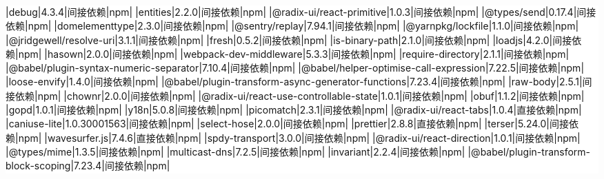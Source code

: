 |debug|4.3.4|间接依赖|npm|
|entities|2.2.0|间接依赖|npm|
|@radix-ui/react-primitive|1.0.3|间接依赖|npm|
|@types/send|0.17.4|间接依赖|npm|
|domelementtype|2.3.0|间接依赖|npm|
|@sentry/replay|7.94.1|间接依赖|npm|
|@yarnpkg/lockfile|1.1.0|间接依赖|npm|
|@jridgewell/resolve-uri|3.1.1|间接依赖|npm|
|fresh|0.5.2|间接依赖|npm|
|is-binary-path|2.1.0|间接依赖|npm|
|loadjs|4.2.0|间接依赖|npm|
|hasown|2.0.0|间接依赖|npm|
|webpack-dev-middleware|5.3.3|间接依赖|npm|
|require-directory|2.1.1|间接依赖|npm|
|@babel/plugin-syntax-numeric-separator|7.10.4|间接依赖|npm|
|@babel/helper-optimise-call-expression|7.22.5|间接依赖|npm|
|loose-envify|1.4.0|间接依赖|npm|
|@babel/plugin-transform-async-generator-functions|7.23.4|间接依赖|npm|
|raw-body|2.5.1|间接依赖|npm|
|chownr|2.0.0|间接依赖|npm|
|@radix-ui/react-use-controllable-state|1.0.1|间接依赖|npm|
|obuf|1.1.2|间接依赖|npm|
|gopd|1.0.1|间接依赖|npm|
|y18n|5.0.8|间接依赖|npm|
|picomatch|2.3.1|间接依赖|npm|
|@radix-ui/react-tabs|1.0.4|直接依赖|npm|
|caniuse-lite|1.0.30001563|间接依赖|npm|
|select-hose|2.0.0|间接依赖|npm|
|prettier|2.8.8|直接依赖|npm|
|terser|5.24.0|间接依赖|npm|
|wavesurfer.js|7.4.6|直接依赖|npm|
|spdy-transport|3.0.0|间接依赖|npm|
|@radix-ui/react-direction|1.0.1|间接依赖|npm|
|@types/mime|1.3.5|间接依赖|npm|
|multicast-dns|7.2.5|间接依赖|npm|
|invariant|2.2.4|间接依赖|npm|
|@babel/plugin-transform-block-scoping|7.23.4|间接依赖|npm|